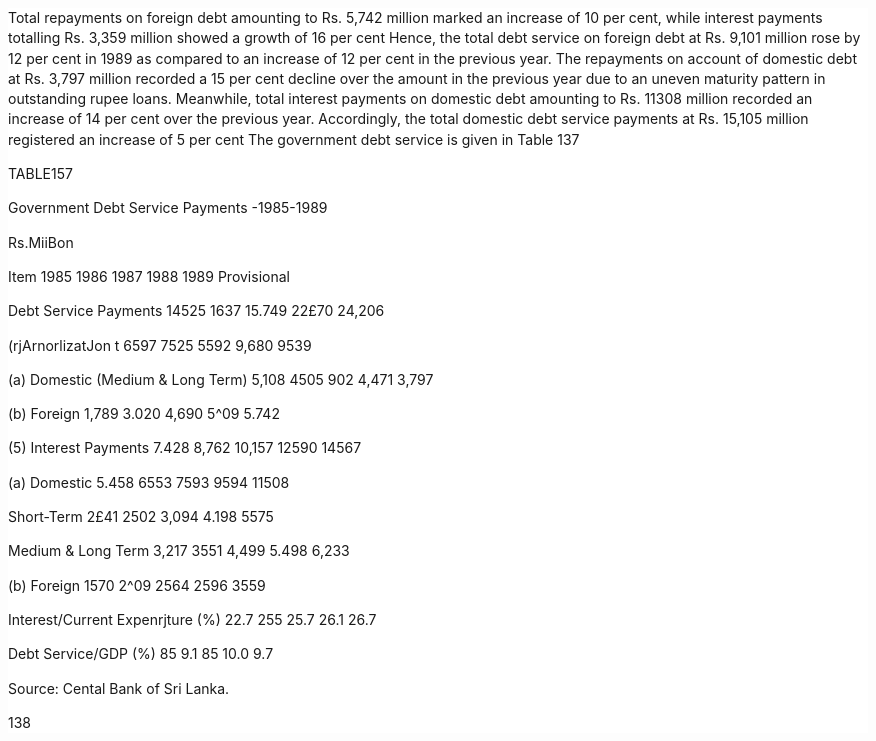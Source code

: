 Total repayments on foreign debt amounting to Rs. 5,742 million marked an increase of 10 per cent, while interest payments totalling Rs. 3,359 million showed a growth of 16 per cent Hence, the total debt service on foreign debt at Rs. 9,101 million rose by 12 per cent in 1989 as compared to an increase of 12 per cent in the previous year. The repayments on account of domestic debt at Rs. 3,797 million recorded a 15 per cent decline over the amount in the previous year due to an uneven maturity pattern in outstanding rupee loans. Meanwhile, total interest payments on domestic debt amounting to Rs. 11308 million recorded an increase of 14 per cent over the previous year. Accordingly, the total domestic debt service payments at Rs. 15,105 million registered an increase of 5 per cent The government debt service is given in Table 137

TABLE157

Government Debt Service Payments -1985-1989

Rs.MiiBon

Item 1985 1986 1987 1988 1989 Provisional

Debt Service Payments 14525 1637 15.749 22£70 24,206

(rjArnorlizatJon t 6597 7525 5592 9,680 9539

(a) Domestic (Medium & Long Term) 5,108 4505 902 4,471 3,797

(b) Foreign 1,789 3.020 4,690 5^09 5.742

(5) Interest Payments 7.428 8,762 10,157 12590 14567

(a) Domestic 5.458 6553 7593 9594 11508

Short-Term 2£41 2502 3,094 4.198 5575

Medium & Long Term 3,217 3551 4,499 5.498 6,233

(b) Foreign 1570 2^09 2564 2596 3559

Interest/Current Expenrjture (%) 22.7 255 25.7 26.1 26.7

Debt Service/GDP (%) 85 9.1 85 10.0 9.7

Source: Cental Bank of Sri Lanka.

138